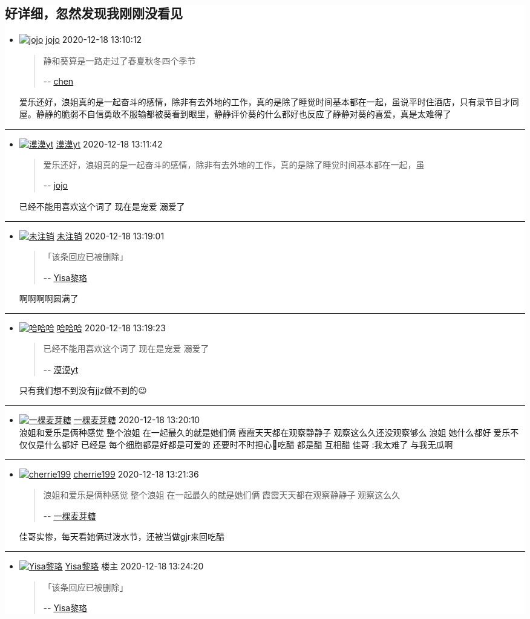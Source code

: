   好详细，忽然发现我刚刚没看见  
---
* [![jojo](../../image/icon/user_normal.jpg)](https://www.douban.com/people/169291539/)    [jojo](https://www.douban.com/people/169291539/)    2020-12-18 13:10:12  
  >静和葵算是一路走过了春夏秋冬四个季节  
  >
  >-- [chen](https://www.douban.com/people/179141216/)  
  
  爱乐还好，浪姐真的是一起奋斗的感情，除非有去外地的工作，真的是除了睡觉时间基本都在一起，虽说平时住酒店，只有录节目才同屋。静静的脆弱不自信勇敢不服输都被葵看到眼里，静静评价葵的什么都好也反应了静静对葵的喜爱，真是太难得了  
---
* [![漠漠yt](../../image/icon/u223048792-1.jpg)](https://www.douban.com/people/223048792/)    [漠漠yt](https://www.douban.com/people/223048792/)    2020-12-18 13:11:42  
  >爱乐还好，浪姐真的是一起奋斗的感情，除非有去外地的工作，真的是除了睡觉时间基本都在一起，虽  
  >
  >-- [jojo](https://www.douban.com/people/169291539/)  
  
  已经不能用喜欢这个词了 现在是宠爱 溺爱了  
---
* [![未注销](../../image/icon/u70013531-2.jpg)](https://www.douban.com/people/70013531/)    [未注销](https://www.douban.com/people/70013531/)    2020-12-18 13:19:01  
  >「该条回应已被删除」  
  >
  >-- [Yisa黎珞](https://www.douban.com/people/217273308/)  
  
  啊啊啊啊圆满了  
---
* [![哈哈哈](../../image/icon/user_normal.jpg)](https://www.douban.com/people/167405019/)    [哈哈哈](https://www.douban.com/people/167405019/)    2020-12-18 13:19:23  
  >已经不能用喜欢这个词了 现在是宠爱 溺爱了  
  >
  >-- [漠漠yt](https://www.douban.com/people/223048792/)  
  
  只有我们想不到没有jjz做不到的😉  
---
* [![一棵麦芽糖](../../image/icon/u114181779-2.jpg)](https://www.douban.com/people/114181779/)    [一棵麦芽糖](https://www.douban.com/people/114181779/)    2020-12-18 13:20:10  
  浪姐和爱乐是俩种感觉 整个浪姐 在一起最久的就是她们俩    霞霞天天都在观察静静子 观察这么久还没观察够么  浪姐 她什么都好 爱乐不仅仅是什么都好 已经是 每个细胞都是好都是可爱的 还要时不时担心🐠吃醋  都是醋 互相醋  佳哥 :我太难了 与我无瓜啊  
---
* [![cherrie199](../../image/icon/u195510471-1.jpg)](https://www.douban.com/people/195510471/)    [cherrie199](https://www.douban.com/people/195510471/)    2020-12-18 13:21:36  
  >浪姐和爱乐是俩种感觉 整个浪姐 在一起最久的就是她们俩    霞霞天天都在观察静静子 观察这么久  
  >
  >-- [一棵麦芽糖](https://www.douban.com/people/114181779/)  
  
  佳哥实惨，每天看她俩过泼水节，还被当做gjr来回吃醋  
---
* [![Yisa黎珞](../../image/icon/u217273308-1.jpg)](https://www.douban.com/people/217273308/)    [Yisa黎珞](https://www.douban.com/people/217273308/)    楼主    2020-12-18 13:24:20  
  >「该条回应已被删除」  
  >
  >-- [Yisa黎珞](https://www.douban.com/people/217273308/)  
  